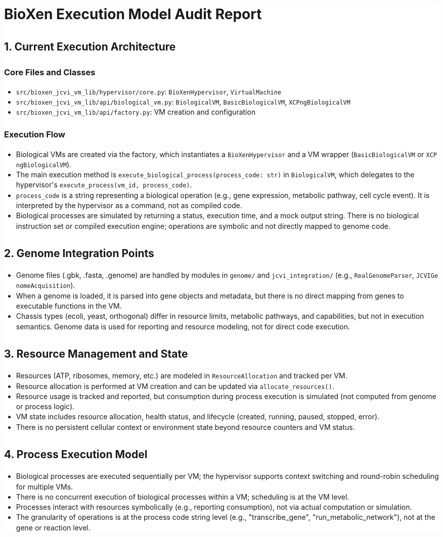 # BioXen Execution Model Audit Report

## 1. Current Execution Architecture

### Core Files and Classes
- `src/bioxen_jcvi_vm_lib/hypervisor/core.py`: `BioXenHypervisor`, `VirtualMachine`
- `src/bioxen_jcvi_vm_lib/api/biological_vm.py`: `BiologicalVM`, `BasicBiologicalVM`, `XCPngBiologicalVM`
- `src/bioxen_jcvi_vm_lib/api/factory.py`: VM creation and configuration

### Execution Flow
- Biological VMs are created via the factory, which instantiates a `BioXenHypervisor` and a VM wrapper (`BasicBiologicalVM` or `XCPngBiologicalVM`).
- The main execution method is `execute_biological_process(process_code: str)` in `BiologicalVM`, which delegates to the hypervisor's `execute_process(vm_id, process_code)`.
- `process_code` is a string representing a biological operation (e.g., gene expression, metabolic pathway, cell cycle event). It is interpreted by the hypervisor as a command, not as compiled code.
- Biological processes are simulated by returning a status, execution time, and a mock output string. There is no biological instruction set or compiled execution engine; operations are symbolic and not directly mapped to genome code.

## 2. Genome Integration Points

- Genome files (.gbk, .fasta, .genome) are handled by modules in `genome/` and `jcvi_integration/` (e.g., `RealGenomeParser`, `JCVIGenomeAcquisition`).
- When a genome is loaded, it is parsed into gene objects and metadata, but there is no direct mapping from genes to executable functions in the VM.
- Chassis types (ecoli, yeast, orthogonal) differ in resource limits, metabolic pathways, and capabilities, but not in execution semantics. Genome data is used for reporting and resource modeling, not for direct code execution.

## 3. Resource Management and State

- Resources (ATP, ribosomes, memory, etc.) are modeled in `ResourceAllocation` and tracked per VM.
- Resource allocation is performed at VM creation and can be updated via `allocate_resources()`.
- Resource usage is tracked and reported, but consumption during process execution is simulated (not computed from genome or process logic).
- VM state includes resource allocation, health status, and lifecycle (created, running, paused, stopped, error).
- There is no persistent cellular context or environment state beyond resource counters and VM status.

## 4. Process Execution Model

- Biological processes are executed sequentially per VM; the hypervisor supports context switching and round-robin scheduling for multiple VMs.
- There is no concurrent execution of biological processes within a VM; scheduling is at the VM level.
- Processes interact with resources symbolically (e.g., reporting consumption), not via actual computation or simulation.
- The granularity of operations is at the process code string level (e.g., "transcribe_gene", "run_metabolic_network"), not at the gene or reaction level.
